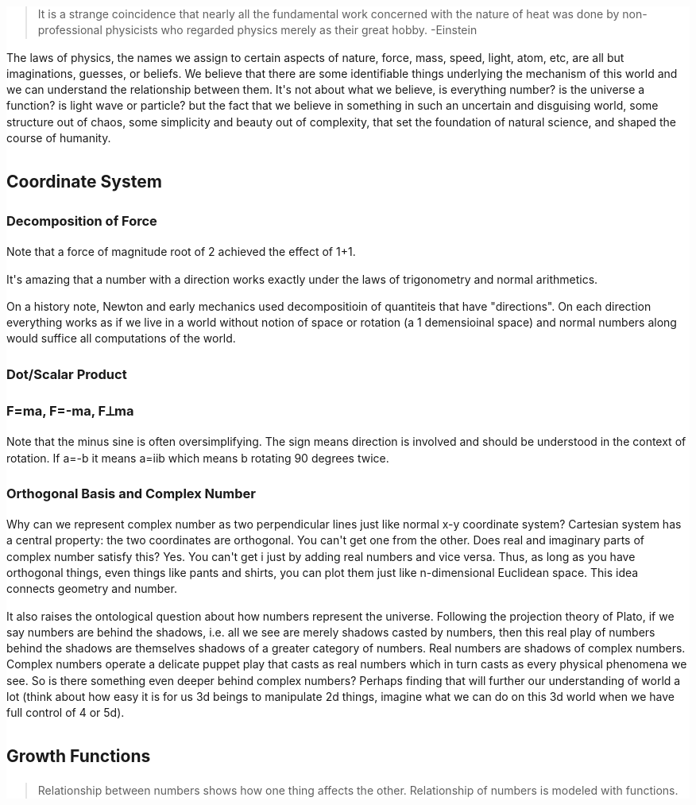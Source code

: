 > It is a strange coincidence that nearly all the fundamental work concerned with the nature of heat was done by non-professional physicists who regarded physics merely as their great hobby. -Einstein

The laws of physics, the names we assign to certain aspects of nature, force, mass, speed, light, atom, etc, are all but imaginations, guesses, or beliefs. We believe that there are some identifiable things underlying the mechanism of this world and we can understand the relationship between them. It's not about what we believe, is everything number? is the universe a function? is light wave or particle? but the fact that we believe in something  in such an uncertain and disguising world, some structure out of chaos, some simplicity and beauty out of complexity, that set the foundation of natural science, and shaped the course of humanity.  

## Coordinate System
### Decomposition of Force
Note that a force of magnitude root of 2 achieved the effect of 1+1. 

It's amazing that a number with a direction works exactly under the laws of trigonometry and normal arithmetics.

On a history note, Newton and early mechanics used decompositioin of quantiteis that have "directions". On each direction everything works as if we live in a world without notion of space or rotation (a 1 demensioinal space) and normal numbers along would suffice all computations of the world. 

### Dot/Scalar Product

### F=ma, F=-ma, F⟂ma
Note that the minus sine is often oversimplifying. The sign means direction is involved and should be understood in the context of rotation. If a=-b it means a=iib which means b rotating 90 degrees twice. 

### Orthogonal Basis and Complex Number
Why can we represent complex number as two perpendicular lines just like normal x-y coordinate system? Cartesian system has a central property: the two coordinates are orthogonal. You can't get one from the other. Does real and imaginary parts of complex number satisfy this? Yes. You can't get i just by adding real numbers and vice versa. Thus, as long as you have orthogonal things, even things like pants and shirts, you can plot them just like n-dimensional Euclidean space. This idea connects geometry and number. 

It also raises the ontological question about how numbers represent the universe. Following the projection theory of Plato, if we say numbers are behind the shadows, i.e. all we see are merely shadows casted by numbers, then this real play of numbers behind the shadows are themselves shadows of a greater category of numbers. Real numbers are shadows of complex numbers. Complex numbers operate a delicate puppet play that casts as real numbers which in turn casts as every physical phenomena we see. So is there something even deeper behind complex numbers? Perhaps finding that will further our understanding of world a lot (think about how easy it is for us 3d beings to manipulate 2d things, imagine what we can do on this 3d world when we have full control of 4 or 5d). 

## Growth Functions
> Relationship between numbers shows how one thing affects the other. Relationship of numbers is modeled with functions.
